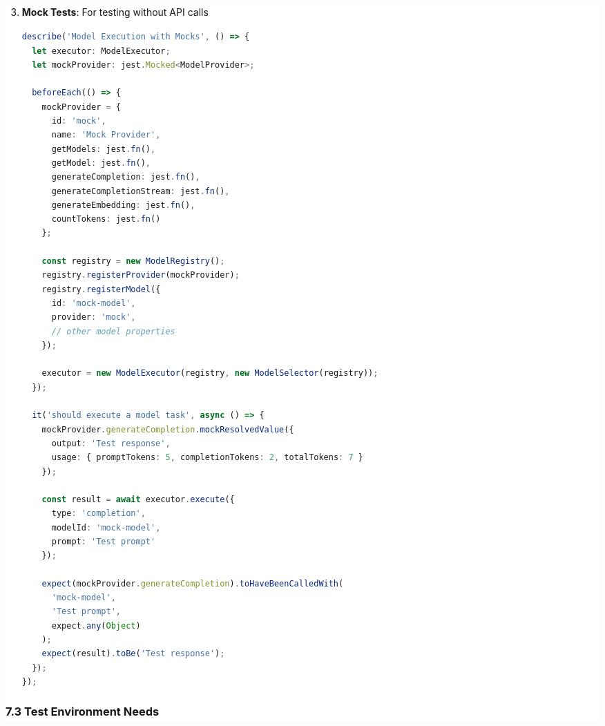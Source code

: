 3. **Mock Tests**: For testing without API calls
   ```typescript
   describe('Model Execution with Mocks', () => {
     let executor: ModelExecutor;
     let mockProvider: jest.Mocked<ModelProvider>;
     
     beforeEach(() => {
       mockProvider = {
         id: 'mock',
         name: 'Mock Provider',
         getModels: jest.fn(),
         getModel: jest.fn(),
         generateCompletion: jest.fn(),
         generateCompletionStream: jest.fn(),
         generateEmbedding: jest.fn(),
         countTokens: jest.fn()
       };
       
       const registry = new ModelRegistry();
       registry.registerProvider(mockProvider);
       registry.registerModel({
         id: 'mock-model',
         provider: 'mock',
         // other model properties
       });
       
       executor = new ModelExecutor(registry, new ModelSelector(registry));
     });
     
     it('should execute a model task', async () => {
       mockProvider.generateCompletion.mockResolvedValue({
         output: 'Test response',
         usage: { promptTokens: 5, completionTokens: 2, totalTokens: 7 }
       });
       
       const result = await executor.execute({
         type: 'completion',
         modelId: 'mock-model',
         prompt: 'Test prompt'
       });
       
       expect(mockProvider.generateCompletion).toHaveBeenCalledWith(
         'mock-model',
         'Test prompt',
         expect.any(Object)
       );
       expect(result).toBe('Test response');
     });
   });
   ```

### 7.3 Test Environment Needs
